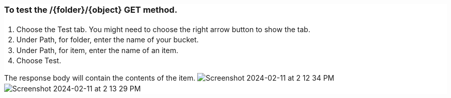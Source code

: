 ### To test the /{folder}/{object} GET method.
1. Choose the Test tab. You might need to choose the right arrow button to show the tab.
2. Under Path, for folder, enter the name of your bucket.
3. Under Path, for item, enter the name of an item.
4. Choose Test.

The response body will contain the contents of the item.
<img width="1144" alt="Screenshot 2024-02-11 at 2 12 34 PM" src="https://github.com/ankitakotadiya/Data-Engineering/assets/27961132/5fc99fdb-b223-4f58-aa3a-e12da82f62d8">
<img width="1135" alt="Screenshot 2024-02-11 at 2 13 29 PM" src="https://github.com/ankitakotadiya/Data-Engineering/assets/27961132/0ded49d1-8007-4716-9aea-a87a273ce1fb">















































